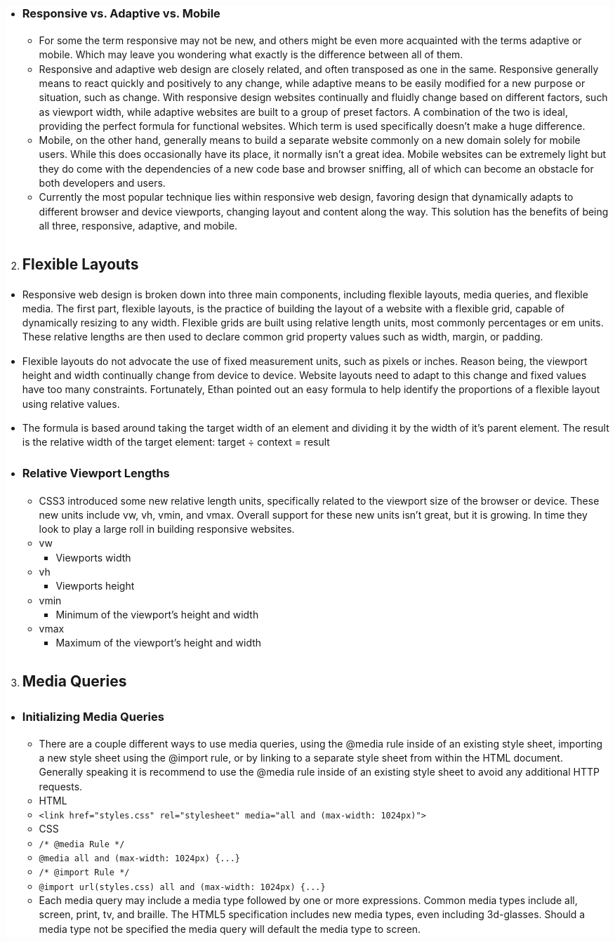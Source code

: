   + ### Responsive vs. Adaptive vs. Mobile
    + For some the term responsive may not be new, and others might be even more acquainted with the terms adaptive or mobile. Which may leave you wondering what exactly is the difference between all of them.
    + Responsive and adaptive web design are closely related, and often transposed as one in the same. Responsive generally means to react quickly and positively to any change, while adaptive means to be easily modified for a new purpose or situation, such as change. With responsive design websites continually and fluidly change based on different factors, such as viewport width, while adaptive websites are built to a group of preset factors. A combination of the two is ideal, providing the perfect formula for functional websites. Which term is used specifically doesn’t make a huge difference.
    + Mobile, on the other hand, generally means to build a separate website commonly on a new domain solely for mobile users. While this does occasionally have its place, it normally isn’t a great idea. Mobile websites can be extremely light but they do come with the dependencies of a new code base and browser sniffing, all of which can become an obstacle for both developers and users.
    + Currently the most popular technique lies within responsive web design, favoring design that dynamically adapts to different browser and device viewports, changing layout and content along the way. This solution has the benefits of being all three, responsive, adaptive, and mobile.

2. ## Flexible Layouts
  + Responsive web design is broken down into three main components, including flexible layouts, media queries, and flexible media. The first part, flexible layouts, is the practice of building the layout of a website with a flexible grid, capable of dynamically resizing to any width. Flexible grids are built using relative length units, most commonly percentages or em units. These relative lengths are then used to declare common grid property values such as width, margin, or padding.
  + Flexible layouts do not advocate the use of fixed measurement units, such as pixels or inches. Reason being, the viewport height and width continually change from device to device. Website layouts need to adapt to this change and fixed values have too many constraints. Fortunately, Ethan pointed out an easy formula to help identify the proportions of a flexible layout using relative values.
  + The formula is based around taking the target width of an element and dividing it by the width of it’s parent element. The result is the relative width of the target element: target ÷ context = result

  + ### Relative Viewport Lengths 
    + CSS3 introduced some new relative length units, specifically related to the viewport size of the browser or device. These new units include vw, vh, vmin, and vmax. Overall support for these new units isn’t great, but it is growing. In time they look to play a large roll in building responsive websites.
    + vw
      + Viewports width
    + vh
      + Viewports height
    + vmin
      + Minimum of the viewport’s height and width
    + vmax
      + Maximum of the viewport’s height and width

3. ## Media Queries
  + ### Initializing Media Queries
    + There are a couple different ways to use media queries, using the @media rule inside of an existing style sheet, importing a new style sheet using the @import rule, or by linking to a separate style sheet from within the HTML document. Generally speaking it is recommend to use the @media rule inside of an existing style sheet to avoid any additional HTTP requests.
    + HTML
    + `<link href="styles.css" rel="stylesheet" media="all and (max-width: 1024px)">`
    + CSS
    + `/* @media Rule */`
    + `@media all and (max-width: 1024px) {...}`
    + `/* @import Rule */`
    + `@import url(styles.css) all and (max-width: 1024px) {...}`
    + Each media query may include a media type followed by one or more expressions. Common media types include all, screen, print, tv, and braille. The HTML5 specification includes new media types, even including 3d-glasses. Should a media type not be specified the media query will default the media type to screen.